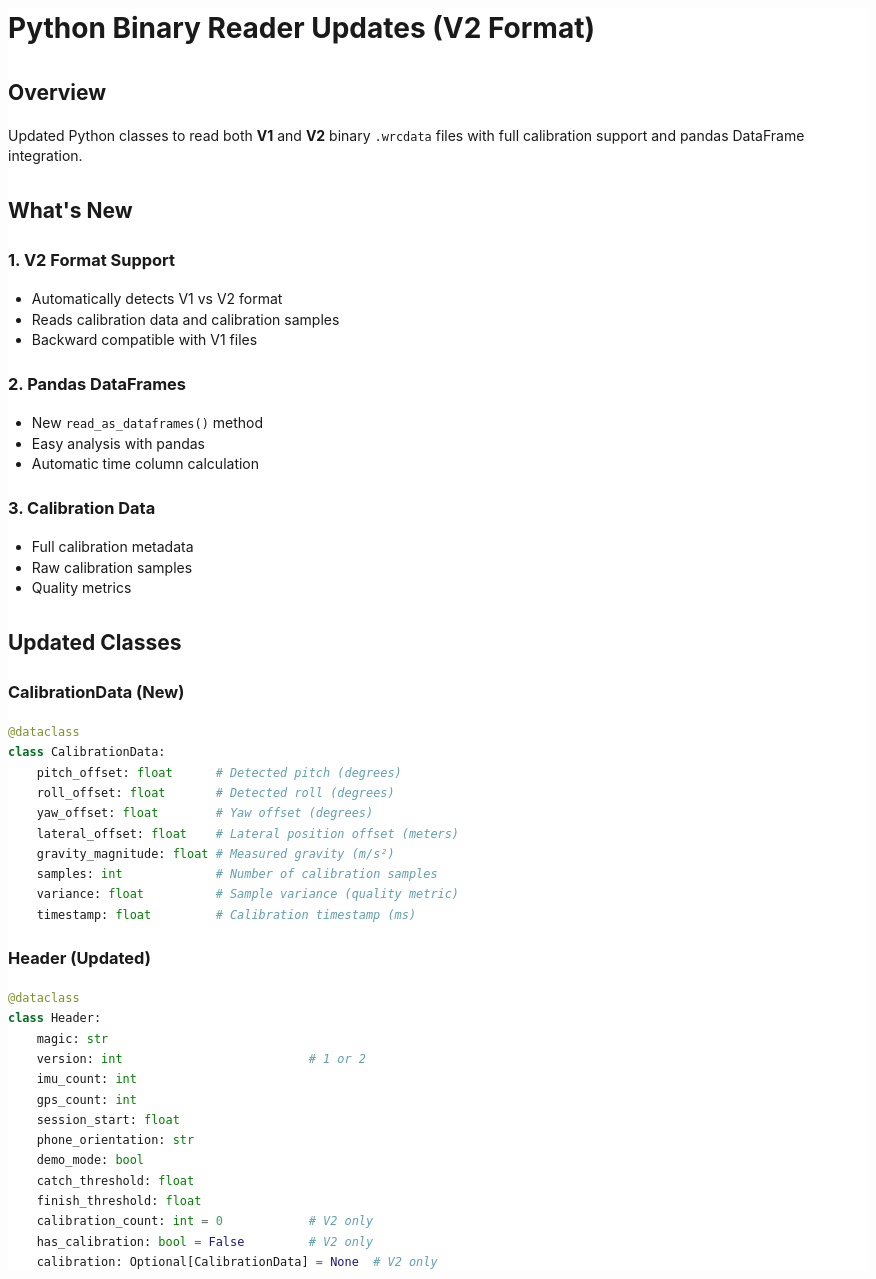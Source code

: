 # Python Binary Reader Updates (V2 Format)

## Overview

Updated Python classes to read both **V1** and **V2** binary `.wrcdata` files with full calibration support and pandas DataFrame integration.

## What's New

### 1. **V2 Format Support**
- Automatically detects V1 vs V2 format
- Reads calibration data and calibration samples
- Backward compatible with V1 files

### 2. **Pandas DataFrames**
- New `read_as_dataframes()` method
- Easy analysis with pandas
- Automatic time column calculation

### 3. **Calibration Data**
- Full calibration metadata
- Raw calibration samples
- Quality metrics

## Updated Classes

### CalibrationData (New)

```python
@dataclass
class CalibrationData:
    pitch_offset: float      # Detected pitch (degrees)
    roll_offset: float       # Detected roll (degrees)
    yaw_offset: float        # Yaw offset (degrees)
    lateral_offset: float    # Lateral position offset (meters)
    gravity_magnitude: float # Measured gravity (m/s²)
    samples: int             # Number of calibration samples
    variance: float          # Sample variance (quality metric)
    timestamp: float         # Calibration timestamp (ms)
```

### Header (Updated)

```python
@dataclass
class Header:
    magic: str
    version: int                          # 1 or 2
    imu_count: int
    gps_count: int
    session_start: float
    phone_orientation: str
    demo_mode: bool
    catch_threshold: float
    finish_threshold: float
    calibration_count: int = 0            # V2 only
    has_calibration: bool = False         # V2 only
    calibration: Optional[CalibrationData] = None  # V2 only
```
